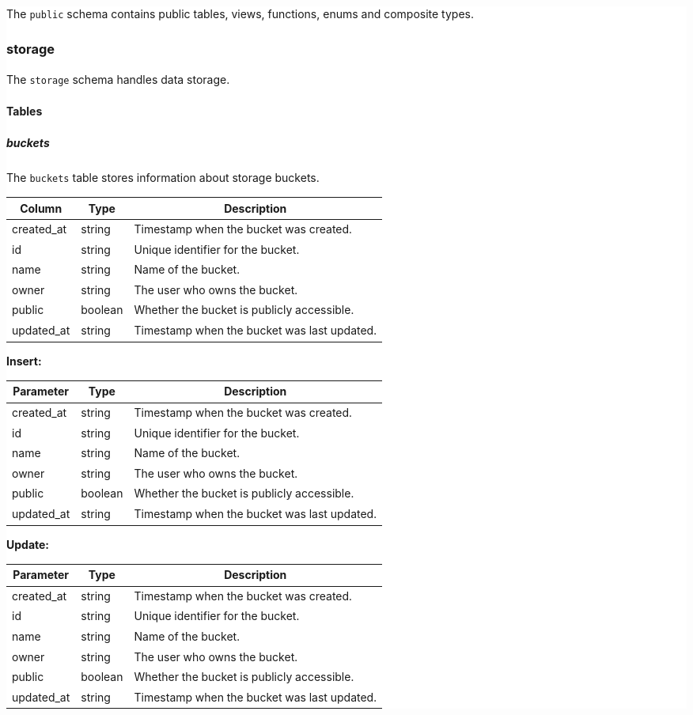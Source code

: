 The `public` schema contains public tables, views, functions, enums and composite types.

### storage

The `storage` schema handles data storage.

#### Tables

##### buckets

The `buckets` table stores information about storage buckets.

| Column | Type | Description |
|---|---|---|
| created_at | string | Timestamp when the bucket was created. |
| id | string | Unique identifier for the bucket. |
| name | string | Name of the bucket. |
| owner | string |  The user who owns the bucket. |
| public | boolean | Whether the bucket is publicly accessible. |
| updated_at | string | Timestamp when the bucket was last updated. |

**Insert:**

| Parameter | Type | Description |
|---|---|---|
| created_at | string | Timestamp when the bucket was created. |
| id | string | Unique identifier for the bucket. |
| name | string | Name of the bucket. |
| owner | string | The user who owns the bucket. |
| public | boolean | Whether the bucket is publicly accessible. |
| updated_at | string | Timestamp when the bucket was last updated. |

**Update:**

| Parameter | Type | Description |
|---|---|---|
| created_at | string | Timestamp when the bucket was created. |
| id | string | Unique identifier for the bucket. |
| name | string | Name of the bucket. |
| owner | string | The user who owns the bucket. |
| public | boolean | Whether the bucket is publicly accessible. |
| updated_at | string | Timestamp when the bucket was last updated. |

